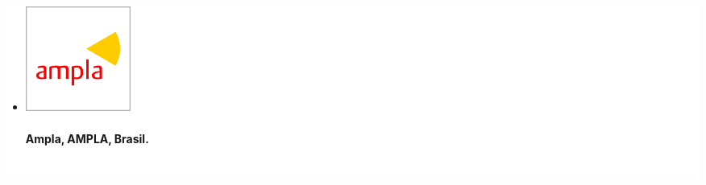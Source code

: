 <div class="jumbotron">
            <ul class="media-list">
              <li class="media">
                <div class="media">
                  <div class="media-left">
                    <a href="#">
                      <img src="/images/ampla.jpg" width="130px" class="media-object" alt="Light S.A.">
                    </a>
                  </div><!-- /.media-left-->
                  <div class="media-body">
                    <h4 class = "media-heading">Ampla, AMPLA, Brasil.</h4>
                    <strong></strong>
                    <br>
                      